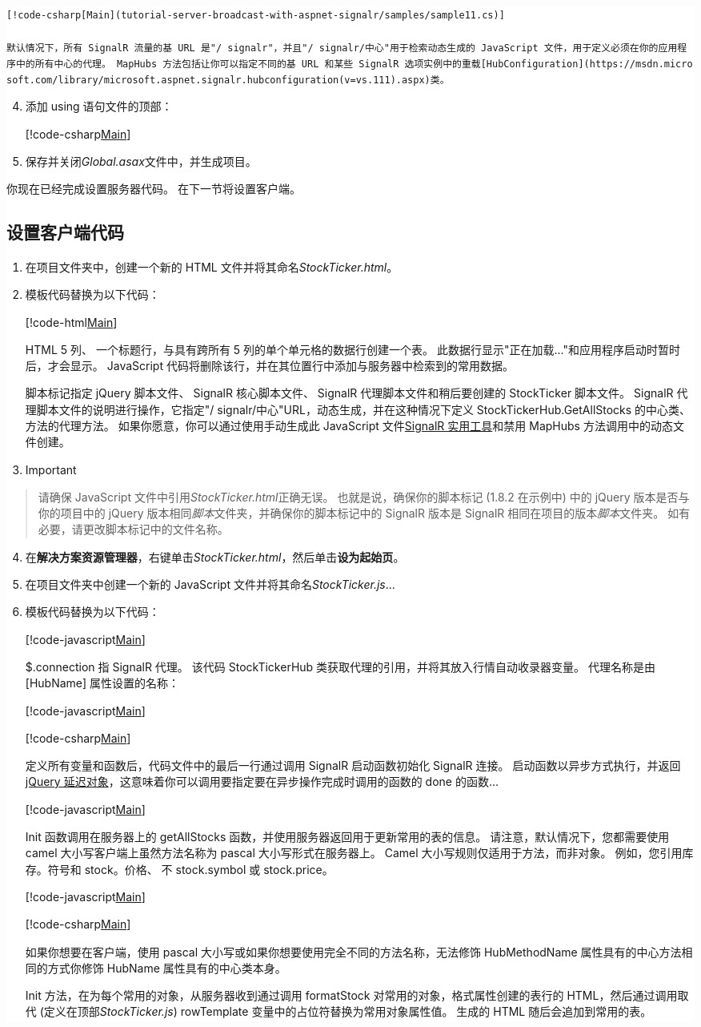     [!code-csharp[Main](tutorial-server-broadcast-with-aspnet-signalr/samples/sample11.cs)]

    默认情况下，所有 SignalR 流量的基 URL 是"/ signalr"，并且"/ signalr/中心"用于检索动态生成的 JavaScript 文件，用于定义必须在你的应用程序中的所有中心的代理。 MapHubs 方法包括让你可以指定不同的基 URL 和某些 SignalR 选项实例中的重载[HubConfiguration](https://msdn.microsoft.com/library/microsoft.aspnet.signalr.hubconfiguration(v=vs.111).aspx)类。
4. 添加 using 语句文件的顶部：

    [!code-csharp[Main](tutorial-server-broadcast-with-aspnet-signalr/samples/sample12.cs)]
5. 保存并关闭*Global.asax*文件中，并生成项目。

你现在已经完成设置服务器代码。 在下一节将设置客户端。

<a id="client"></a>

## <a name="set-up-the-client-code"></a>设置客户端代码

1. 在项目文件夹中，创建一个新的 HTML 文件并将其命名*StockTicker.html*。
2. 模板代码替换为以下代码：

    [!code-html[Main](tutorial-server-broadcast-with-aspnet-signalr/samples/sample13.html)]

    HTML 5 列、 一个标题行，与具有跨所有 5 列的单个单元格的数据行创建一个表。 此数据行显示"正在加载..."和应用程序启动时暂时后，才会显示。 JavaScript 代码将删除该行，并在其位置行中添加与服务器中检索到的常用数据。

    脚本标记指定 jQuery 脚本文件、 SignalR 核心脚本文件、 SignalR 代理脚本文件和稍后要创建的 StockTicker 脚本文件。 SignalR 代理脚本文件的说明进行操作，它指定"/ signalr/中心"URL，动态生成，并在这种情况下定义 StockTickerHub.GetAllStocks 的中心类、 方法的代理方法。 如果你愿意，你可以通过使用手动生成此 JavaScript 文件[SignalR 实用工具](http://nuget.org/packages/Microsoft.AspNet.SignalR.Utils/)和禁用 MapHubs 方法调用中的动态文件创建。
3. > [!IMPORTANT]
 > 请确保 JavaScript 文件中引用*StockTicker.html*正确无误。 也就是说，确保你的脚本标记 (1.8.2 在示例中) 中的 jQuery 版本是否与你的项目中的 jQuery 版本相同*脚本*文件夹，并确保你的脚本标记中的 SignalR 版本是 SignalR 相同在项目的版本*脚本*文件夹。 如有必要，请更改脚本标记中的文件名称。
4. 在**解决方案资源管理器**，右键单击*StockTicker.html*，然后单击**设为起始页**。
5. 在项目文件夹中创建一个新的 JavaScript 文件并将其命名*StockTicker.js*...
6. 模板代码替换为以下代码：

    [!code-javascript[Main](tutorial-server-broadcast-with-aspnet-signalr/samples/sample14.js)]

    $.connection 指 SignalR 代理。 该代码 StockTickerHub 类获取代理的引用，并将其放入行情自动收录器变量。 代理名称是由 [HubName] 属性设置的名称：

    [!code-javascript[Main](tutorial-server-broadcast-with-aspnet-signalr/samples/sample15.js)]

    [!code-csharp[Main](tutorial-server-broadcast-with-aspnet-signalr/samples/sample16.cs)]

    定义所有变量和函数后，代码文件中的最后一行通过调用 SignalR 启动函数初始化 SignalR 连接。 启动函数以异步方式执行，并返回[jQuery 延迟对象](http://api.jquery.com/category/deferred-object/)，这意味着你可以调用要指定要在异步操作完成时调用的函数的 done 的函数...

    [!code-javascript[Main](tutorial-server-broadcast-with-aspnet-signalr/samples/sample17.js)]

    Init 函数调用在服务器上的 getAllStocks 函数，并使用服务器返回用于更新常用的表的信息。 请注意，默认情况下，您都需要使用 camel 大小写客户端上虽然方法名称为 pascal 大小写形式在服务器上。 Camel 大小写规则仅适用于方法，而非对象。 例如，您引用库存。符号和 stock。价格、 不 stock.symbol 或 stock.price。

    [!code-javascript[Main](tutorial-server-broadcast-with-aspnet-signalr/samples/sample18.js)]

    [!code-csharp[Main](tutorial-server-broadcast-with-aspnet-signalr/samples/sample19.cs)]

    如果你想要在客户端，使用 pascal 大小写或如果你想要使用完全不同的方法名称，无法修饰 HubMethodName 属性具有的中心方法相同的方式你修饰 HubName 属性具有的中心类本身。

    Init 方法，在为每个常用的对象，从服务器收到通过调用 formatStock 对常用的对象，格式属性创建的表行的 HTML，然后通过调用取代 (定义在顶部*StockTicker.js*) rowTemplate 变量中的占位符替换为常用对象属性值。 生成的 HTML 随后会追加到常用的表。
